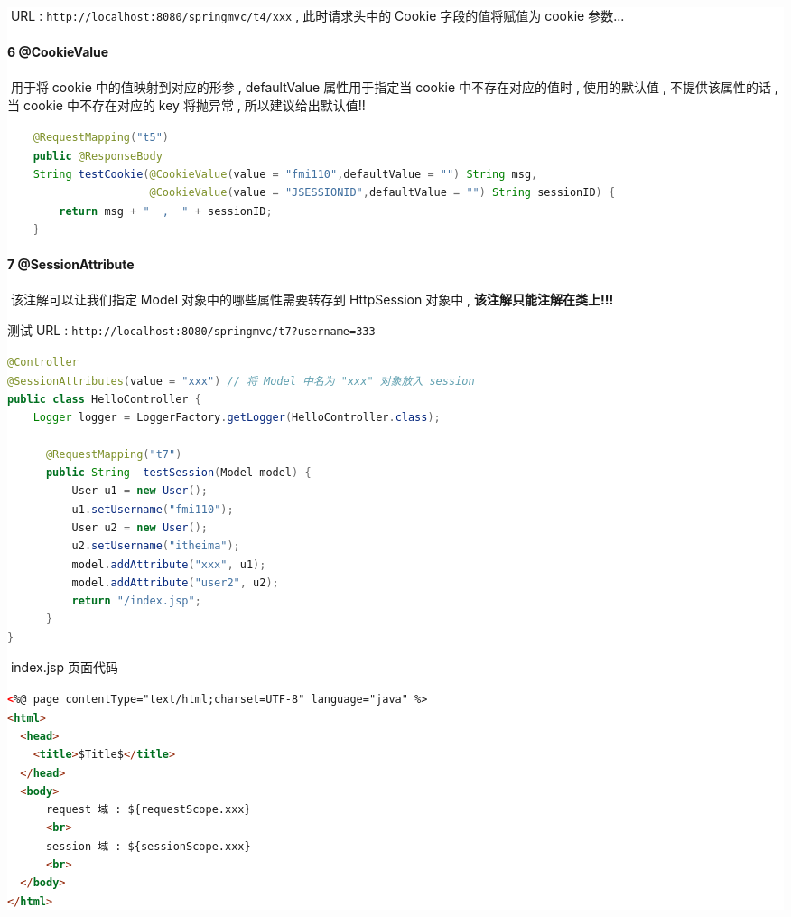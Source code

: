 ​	URL : `http://localhost:8080/springmvc/t4/xxx` , 此时请求头中的 Cookie 字段的值将赋值为 cookie 参数...

#### 6 @CookieValue

​	用于将 cookie 中的值映射到对应的形参 , defaultValue 属性用于指定当 cookie 中不存在对应的值时 , 使用的默认值 , 不提供该属性的话 , 当 cookie 中不存在对应的 key 将抛异常 , 所以建议给出默认值!!

```Java
 	@RequestMapping("t5")
    public @ResponseBody
    String testCookie(@CookieValue(value = "fmi110",defaultValue = "") String msg,
                      @CookieValue(value = "JSESSIONID",defaultValue = "") String sessionID) {
        return msg + "  ,  " + sessionID;
    }
```

#### 7 @SessionAttribute

​	该注解可以让我们指定 Model 对象中的哪些属性需要转存到 HttpSession 对象中 , **该注解只能注解在类上!!!**

测试 URL : `http://localhost:8080/springmvc/t7?username=333`

```Java
@Controller
@SessionAttributes(value = "xxx") // 将 Model 中名为 "xxx" 对象放入 session
public class HelloController {
    Logger logger = LoggerFactory.getLogger(HelloController.class);
   
      @RequestMapping("t7")
      public String  testSession(Model model) {
          User u1 = new User();
          u1.setUsername("fmi110");
          User u2 = new User();
          u2.setUsername("itheima");
          model.addAttribute("xxx", u1);
          model.addAttribute("user2", u2);
          return "/index.jsp";
      }
}
```

​	index.jsp 页面代码

```Html
<%@ page contentType="text/html;charset=UTF-8" language="java" %>
<html>
  <head>
    <title>$Title$</title>
  </head>
  <body>
      request 域 : ${requestScope.xxx}
      <br>
      session 域 : ${sessionScope.xxx}
      <br>
  </body>
</html>
```

